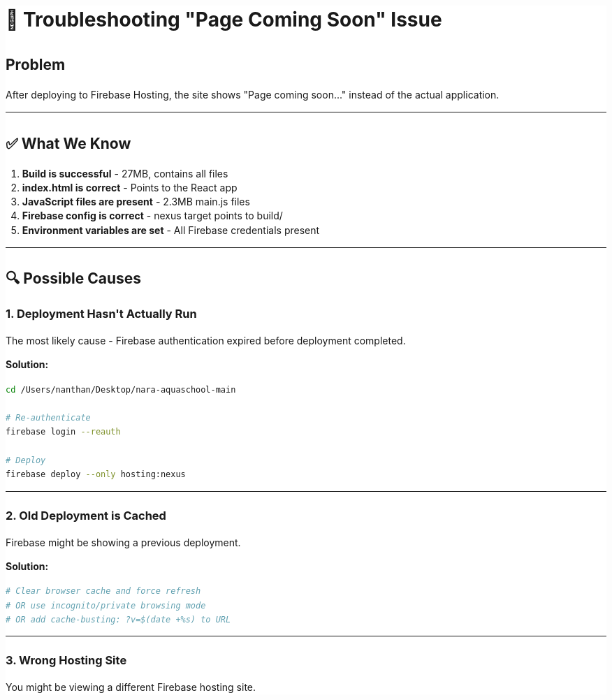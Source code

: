 # 🔧 Troubleshooting "Page Coming Soon" Issue

## Problem
After deploying to Firebase Hosting, the site shows "Page coming soon..." instead of the actual application.

---

## ✅ What We Know

1. **Build is successful** - 27MB, contains all files
2. **index.html is correct** - Points to the React app
3. **JavaScript files are present** - 2.3MB main.js files
4. **Firebase config is correct** - nexus target points to build/
5. **Environment variables are set** - All Firebase credentials present

---

## 🔍 Possible Causes

### 1. **Deployment Hasn't Actually Run**
The most likely cause - Firebase authentication expired before deployment completed.

**Solution:**
```bash
cd /Users/nanthan/Desktop/nara-aquaschool-main

# Re-authenticate
firebase login --reauth

# Deploy
firebase deploy --only hosting:nexus
```

---

### 2. **Old Deployment is Cached**
Firebase might be showing a previous deployment.

**Solution:**
```bash
# Clear browser cache and force refresh
# OR use incognito/private browsing mode
# OR add cache-busting: ?v=$(date +%s) to URL
```

---

### 3. **Wrong Hosting Site**
You might be viewing a different Firebase hosting site.
